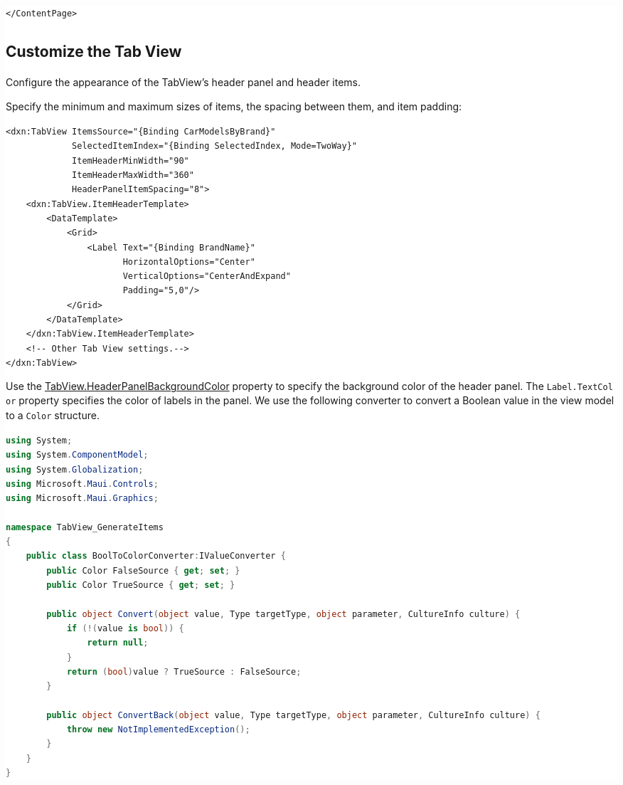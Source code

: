 ```xaml
</ContentPage>
```

## Customize the Tab View
Configure the appearance of the TabView’s header panel and header items.

Specify the minimum and maximum sizes of items, the spacing between them, and item padding:

```xaml
<dxn:TabView ItemsSource="{Binding CarModelsByBrand}"
             SelectedItemIndex="{Binding SelectedIndex, Mode=TwoWay}"
             ItemHeaderMinWidth="90"
             ItemHeaderMaxWidth="360"
             HeaderPanelItemSpacing="8">
    <dxn:TabView.ItemHeaderTemplate>
        <DataTemplate>
            <Grid>
                <Label Text="{Binding BrandName}"
                       HorizontalOptions="Center"
                       VerticalOptions="CenterAndExpand"
                       Padding="5,0"/>
            </Grid>
        </DataTemplate>
    </dxn:TabView.ItemHeaderTemplate>
    <!-- Other Tab View settings.-->
</dxn:TabView>
```

Use the [TabView.HeaderPanelBackgroundColor](https://docs.devexpress.com/MAUI/DevExpress.Maui.Navigation.TabView.HeaderPanelBackgroundColor) property to specify the background color of the header panel. The `Label.TextColor` property specifies the color of labels in the panel. We use the following converter to convert a Boolean value in the view model to a `Color` structure.


```cs
using System;
using System.ComponentModel;
using System.Globalization;
using Microsoft.Maui.Controls;
using Microsoft.Maui.Graphics;

namespace TabView_GenerateItems
{
    public class BoolToColorConverter:IValueConverter {
        public Color FalseSource { get; set; }
        public Color TrueSource { get; set; }

        public object Convert(object value, Type targetType, object parameter, CultureInfo culture) {
            if (!(value is bool)) {
                return null;
            }
            return (bool)value ? TrueSource : FalseSource;
        }

        public object ConvertBack(object value, Type targetType, object parameter, CultureInfo culture) {
            throw new NotImplementedException();
        }
    }
}
```
